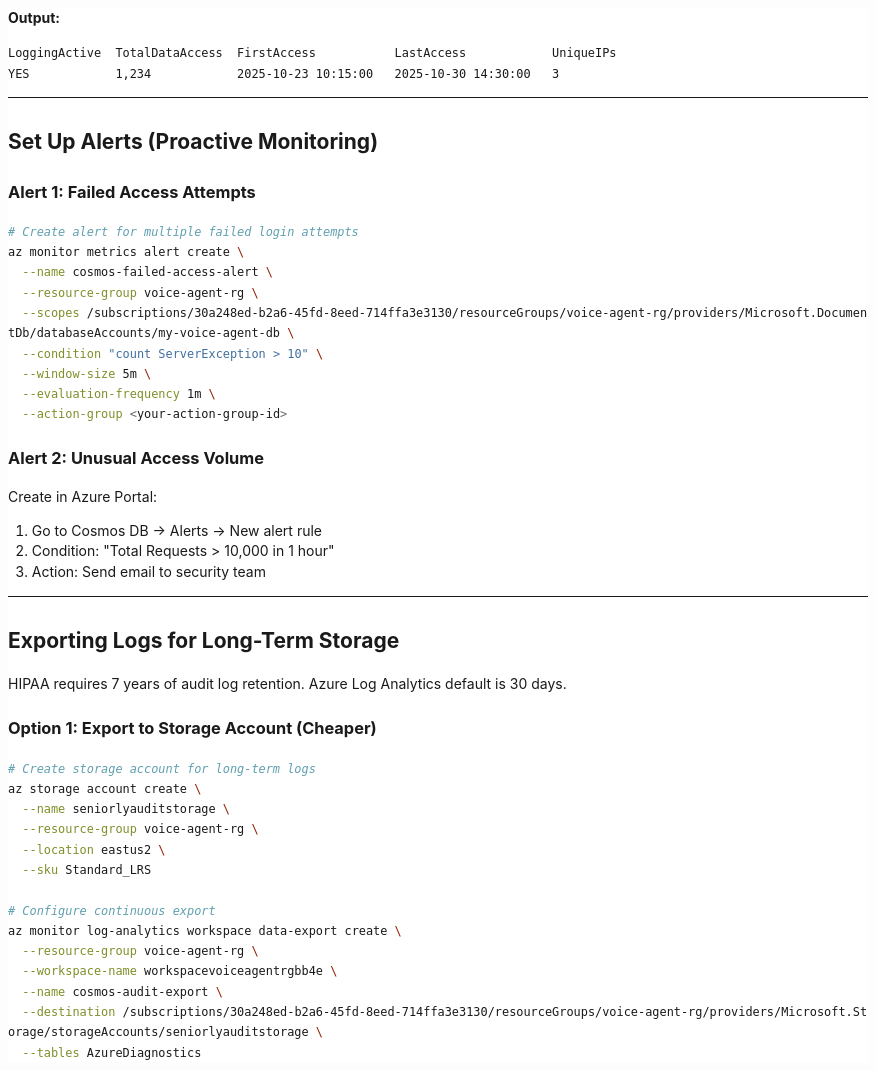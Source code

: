 **Output:**
```
LoggingActive  TotalDataAccess  FirstAccess           LastAccess            UniqueIPs
YES            1,234            2025-10-23 10:15:00   2025-10-30 14:30:00   3
```

---

## Set Up Alerts (Proactive Monitoring)

### Alert 1: Failed Access Attempts

```bash
# Create alert for multiple failed login attempts
az monitor metrics alert create \
  --name cosmos-failed-access-alert \
  --resource-group voice-agent-rg \
  --scopes /subscriptions/30a248ed-b2a6-45fd-8eed-714ffa3e3130/resourceGroups/voice-agent-rg/providers/Microsoft.DocumentDb/databaseAccounts/my-voice-agent-db \
  --condition "count ServerException > 10" \
  --window-size 5m \
  --evaluation-frequency 1m \
  --action-group <your-action-group-id>
```

### Alert 2: Unusual Access Volume

Create in Azure Portal:
1. Go to Cosmos DB → Alerts → New alert rule
2. Condition: "Total Requests > 10,000 in 1 hour"
3. Action: Send email to security team

---

## Exporting Logs for Long-Term Storage

HIPAA requires 7 years of audit log retention. Azure Log Analytics default is 30 days.

### Option 1: Export to Storage Account (Cheaper)

```bash
# Create storage account for long-term logs
az storage account create \
  --name seniorlyauditstorage \
  --resource-group voice-agent-rg \
  --location eastus2 \
  --sku Standard_LRS

# Configure continuous export
az monitor log-analytics workspace data-export create \
  --resource-group voice-agent-rg \
  --workspace-name workspacevoiceagentrgbb4e \
  --name cosmos-audit-export \
  --destination /subscriptions/30a248ed-b2a6-45fd-8eed-714ffa3e3130/resourceGroups/voice-agent-rg/providers/Microsoft.Storage/storageAccounts/seniorlyauditstorage \
  --tables AzureDiagnostics
```

